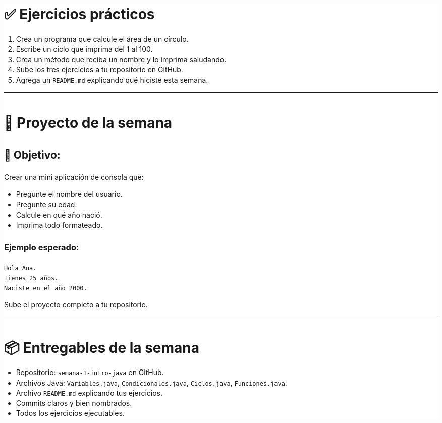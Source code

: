 
# ✅ Ejercicios prácticos

1. Crea un programa que calcule el área de un círculo.
2. Escribe un ciclo que imprima del 1 al 100.
3. Crea un método que reciba un nombre y lo imprima saludando.
4. Sube los tres ejercicios a tu repositorio en GitHub.
5. Agrega un `README.md` explicando qué hiciste esta semana.

---

# 🧪 Proyecto de la semana

## 🎯 Objetivo:
Crear una mini aplicación de consola que:
- Pregunte el nombre del usuario.
- Pregunte su edad.
- Calcule en qué año nació.
- Imprima todo formateado.

### Ejemplo esperado:
```
Hola Ana.
Tienes 25 años.
Naciste en el año 2000.
```

Sube el proyecto completo a tu repositorio.

---

# 📦 Entregables de la semana

- Repositorio: `semana-1-intro-java` en GitHub.
- Archivos Java: `Variables.java`, `Condicionales.java`, `Ciclos.java`, `Funciones.java`.
- Archivo `README.md` explicando tus ejercicios.
- Commits claros y bien nombrados.
- Todos los ejercicios ejecutables.